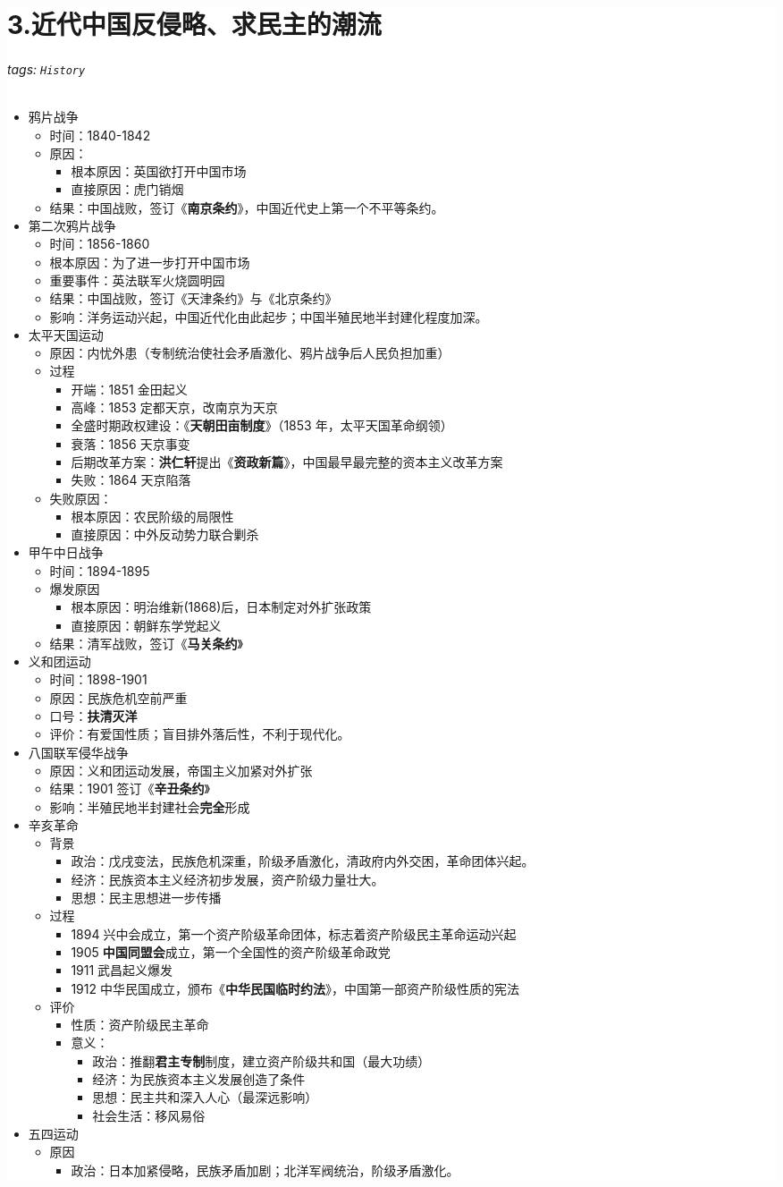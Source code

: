 # 3.近代中国反侵略、求民主的潮流

###### tags: `History`

- 鸦片战争  
  - 时间：1840-1842  
  - 原因：  
    - 根本原因：英国欲打开中国市场  
    - 直接原因：虎门销烟  
  - 结果：中国战败，签订《**南京条约**》，中国近代史上第一个不平等条约。  
- 第二次鸦片战争  
  - 时间：1856-1860  
  - 根本原因：为了进一步打开中国市场  
  - 重要事件：英法联军火烧圆明园  
  - 结果：中国战败，签订《天津条约》与《北京条约》  
  - 影响：洋务运动兴起，中国近代化由此起步；中国半殖民地半封建化程度加深。  
- 太平天国运动  
  - 原因：内忧外患（专制统治使社会矛盾激化、鸦片战争后人民负担加重）  
  - 过程  
    - 开端：1851 金田起义  
    - 高峰：1853 定都天京，改南京为天京  
    - 全盛时期政权建设：《**天朝田亩制度**》（1853 年，太平天国革命纲领）  
    - 衰落：1856 天京事变  
    - 后期改革方案：**洪仁轩**提出《**资政新篇**》，中国最早最完整的资本主义改革方案  
    - 失败：1864 天京陷落  
  - 失败原因：  
    - 根本原因：农民阶级的局限性  
    - 直接原因：中外反动势力联合剿杀  
- 甲午中日战争  
  - 时间：1894-1895  
  - 爆发原因  
    - 根本原因：明治维新(1868)后，日本制定对外扩张政策  
    - 直接原因：朝鲜东学党起义  
  - 结果：清军战败，签订《**马关条约**》  
- 义和团运动  
  - 时间：1898-1901  
  - 原因：民族危机空前严重  
  - 口号：**扶清灭洋**  
  - 评价：有爱国性质；盲目排外落后性，不利于现代化。  
- 八国联军侵华战争  
  - 原因：义和团运动发展，帝国主义加紧对外扩张  
  - 结果：1901 签订《**辛丑条约**》  
  - 影响：半殖民地半封建社会**完全**形成  
- 辛亥革命  
  - 背景  
    - 政治：戊戌变法，民族危机深重，阶级矛盾激化，清政府内外交困，革命团体兴起。  
    - 经济：民族资本主义经济初步发展，资产阶级力量壮大。  
    - 思想：民主思想进一步传播  
  - 过程  
    - 1894 兴中会成立，第一个资产阶级革命团体，标志着资产阶级民主革命运动兴起  
    - 1905 **中国同盟会**成立，第一个全国性的资产阶级革命政党  
    - 1911 武昌起义爆发  
    - 1912 中华民国成立，颁布《**中华民国临时约法**》，中国第一部资产阶级性质的宪法  
  - 评价  
    - 性质：资产阶级民主革命  
    - 意义：  
      - 政治：推翻**君主专制**制度，建立资产阶级共和国（最大功绩）  
      - 经济：为民族资本主义发展创造了条件  
      - 思想：民主共和深入人心（最深远影响）  
      - 社会生活：移风易俗  
- 五四运动  
  - 原因  
    - 政治：日本加紧侵略，民族矛盾加剧；北洋军阀统治，阶级矛盾激化。  